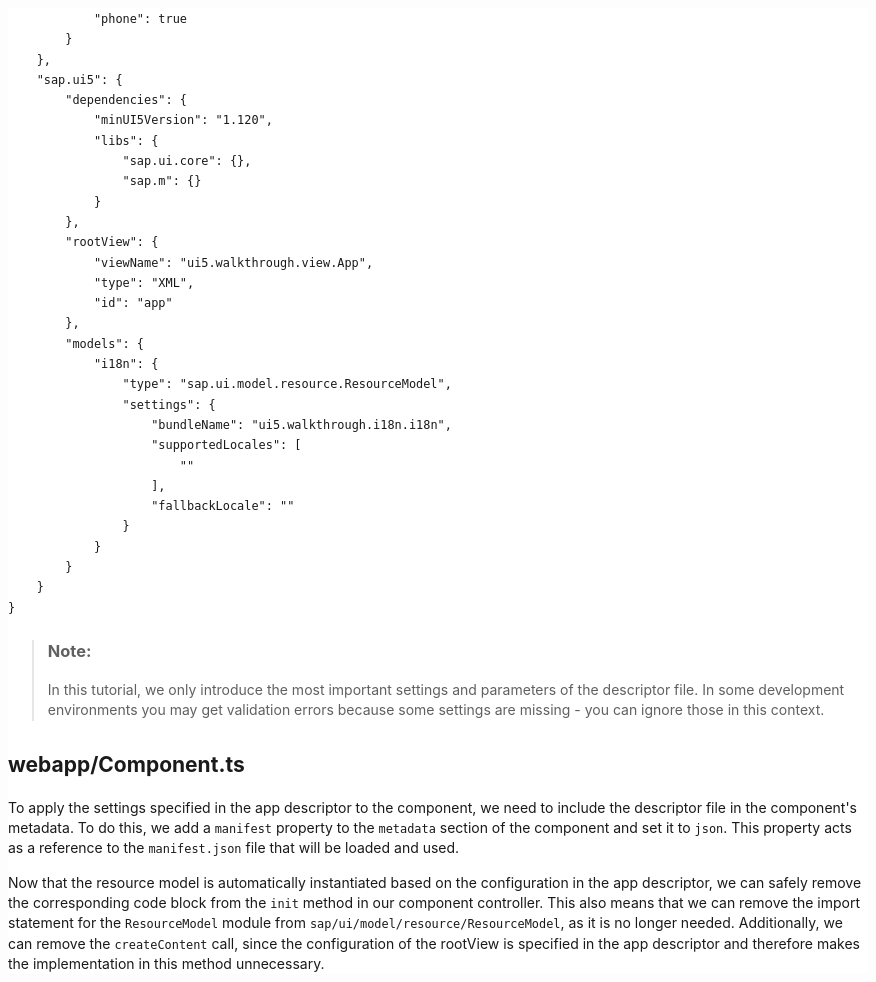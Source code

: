 ```
            "phone": true
        }
    },
    "sap.ui5": {
        "dependencies": {
            "minUI5Version": "1.120",
            "libs": {
                "sap.ui.core": {},
                "sap.m": {}
            }
        },
        "rootView": {
            "viewName": "ui5.walkthrough.view.App",
            "type": "XML",
            "id": "app"
        },
        "models": {
            "i18n": {
                "type": "sap.ui.model.resource.ResourceModel",
                "settings": {
                    "bundleName": "ui5.walkthrough.i18n.i18n",
                    "supportedLocales": [
                        ""
                    ],
                    "fallbackLocale": ""
                }
            }
        }
    }
}
```

> ### Note:  
> In this tutorial, we only introduce the most important settings and parameters of the descriptor file. In some development environments you may get validation errors because some settings are missing - you can ignore those in this context.



## webapp/Component.ts

To apply the settings specified in the app descriptor to the component, we need to include the descriptor file in the component's metadata. To do this, we add a `manifest` property to the `metadata` section of the component and set it to `json`. This property acts as a reference to the `manifest.json` file that will be loaded and used.

Now that the resource model is automatically instantiated based on the configuration in the app descriptor, we can safely remove the corresponding code block from the `init` method in our component controller. This also means that we can remove the import statement for the `ResourceModel` module from `sap/ui/model/resource/ResourceModel`, as it is no longer needed. Additionally, we can remove the `createContent` call, since the configuration of the rootView is specified in the app descriptor and therefore makes the implementation in this method unnecessary.
